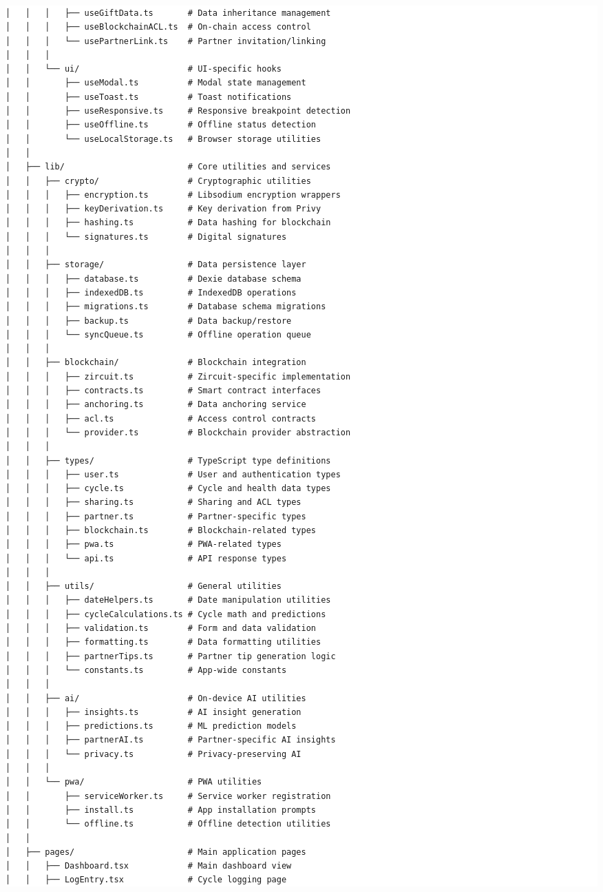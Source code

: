 ```
│   │   │   ├── useGiftData.ts       # Data inheritance management
│   │   │   ├── useBlockchainACL.ts  # On-chain access control
│   │   │   └── usePartnerLink.ts    # Partner invitation/linking
│   │   │
│   │   └── ui/                      # UI-specific hooks
│   │       ├── useModal.ts          # Modal state management
│   │       ├── useToast.ts          # Toast notifications
│   │       ├── useResponsive.ts     # Responsive breakpoint detection
│   │       ├── useOffline.ts        # Offline status detection
│   │       └── useLocalStorage.ts   # Browser storage utilities
│   │
│   ├── lib/                         # Core utilities and services
│   │   ├── crypto/                  # Cryptographic utilities
│   │   │   ├── encryption.ts        # Libsodium encryption wrappers
│   │   │   ├── keyDerivation.ts     # Key derivation from Privy
│   │   │   ├── hashing.ts           # Data hashing for blockchain
│   │   │   └── signatures.ts        # Digital signatures
│   │   │
│   │   ├── storage/                 # Data persistence layer
│   │   │   ├── database.ts          # Dexie database schema
│   │   │   ├── indexedDB.ts         # IndexedDB operations
│   │   │   ├── migrations.ts        # Database schema migrations
│   │   │   ├── backup.ts            # Data backup/restore
│   │   │   └── syncQueue.ts         # Offline operation queue
│   │   │
│   │   ├── blockchain/              # Blockchain integration
│   │   │   ├── zircuit.ts           # Zircuit-specific implementation
│   │   │   ├── contracts.ts         # Smart contract interfaces
│   │   │   ├── anchoring.ts         # Data anchoring service
│   │   │   ├── acl.ts               # Access control contracts
│   │   │   └── provider.ts          # Blockchain provider abstraction
│   │   │
│   │   ├── types/                   # TypeScript type definitions
│   │   │   ├── user.ts              # User and authentication types
│   │   │   ├── cycle.ts             # Cycle and health data types
│   │   │   ├── sharing.ts           # Sharing and ACL types
│   │   │   ├── partner.ts           # Partner-specific types
│   │   │   ├── blockchain.ts        # Blockchain-related types
│   │   │   ├── pwa.ts               # PWA-related types
│   │   │   └── api.ts               # API response types
│   │   │
│   │   ├── utils/                   # General utilities
│   │   │   ├── dateHelpers.ts       # Date manipulation utilities
│   │   │   ├── cycleCalculations.ts # Cycle math and predictions
│   │   │   ├── validation.ts        # Form and data validation
│   │   │   ├── formatting.ts        # Data formatting utilities
│   │   │   ├── partnerTips.ts       # Partner tip generation logic
│   │   │   └── constants.ts         # App-wide constants
│   │   │
│   │   ├── ai/                      # On-device AI utilities
│   │   │   ├── insights.ts          # AI insight generation
│   │   │   ├── predictions.ts       # ML prediction models
│   │   │   ├── partnerAI.ts         # Partner-specific AI insights
│   │   │   └── privacy.ts           # Privacy-preserving AI
│   │   │
│   │   └── pwa/                     # PWA utilities
│   │       ├── serviceWorker.ts     # Service worker registration
│   │       ├── install.ts           # App installation prompts
│   │       └── offline.ts           # Offline detection utilities
│   │
│   ├── pages/                       # Main application pages
│   │   ├── Dashboard.tsx            # Main dashboard view
│   │   ├── LogEntry.tsx             # Cycle logging page
```